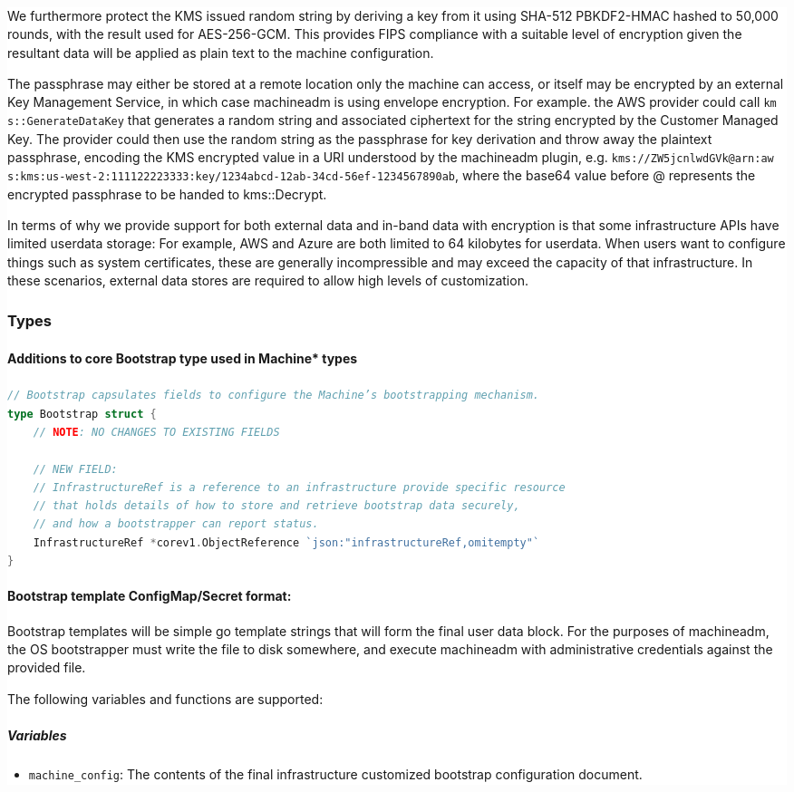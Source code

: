 We furthermore protect the KMS issued random string by deriving a key from it using SHA-512 PBKDF2-HMAC hashed to 50,000 rounds, with the result used for AES-256-GCM. This provides FIPS compliance with a suitable level of encryption given the
resultant data will be applied as plain text to the machine configuration.

The passphrase may either be stored at a remote location only the machine can access, or itself may be encrypted by an external Key Management Service, in which case machineadm is using envelope encryption. For example. the AWS provider could call `kms::GenerateDataKey` that generates a random string and associated ciphertext for the string encrypted by the Customer Managed Key. The provider could then use the random string as the passphrase for key derivation and throw away the plaintext
passphrase, encoding the KMS encrypted value in a URI understood by the machineadm plugin, e.g. `kms://ZW5jcnlwdGVk@arn:aws:kms:us-west-2:111122223333:key/1234abcd-12ab-34cd-56ef-1234567890ab`, where the base64 value before
@ represents the encrypted passphrase to be handed to kms::Decrypt.

In terms of why we provide support for both external data and in-band data with encryption is that some infrastructure
APIs have limited userdata storage: For example, AWS and Azure are both limited to 64 kilobytes for userdata. When users
want to configure things such as system certificates, these are generally incompressible and may exceed the capacity of
that infrastructure. In these scenarios, external data stores are required to allow high levels of customization.



### Types

#### Additions to core Bootstrap type used in Machine* types

```go
// Bootstrap capsulates fields to configure the Machine’s bootstrapping mechanism.
type Bootstrap struct {
	// NOTE: NO CHANGES TO EXISTING FIELDS

	// NEW FIELD:
	// InfrastructureRef is a reference to an infrastructure provide specific resource
	// that holds details of how to store and retrieve bootstrap data securely,
	// and how a bootstrapper can report status.
	InfrastructureRef *corev1.ObjectReference `json:"infrastructureRef,omitempty"`
}
```
#### Bootstrap template ConfigMap/Secret format:

Bootstrap templates will be simple go template strings that will form the final
user data block. For the purposes of machineadm, the OS bootstrapper must write
the file to disk somewhere, and execute machineadm with administrative credentials
against the provided file.

The following variables and functions are supported:

##### Variables

* `machine_config`: The contents of the final infrastructure customized
  bootstrap configuration document.
